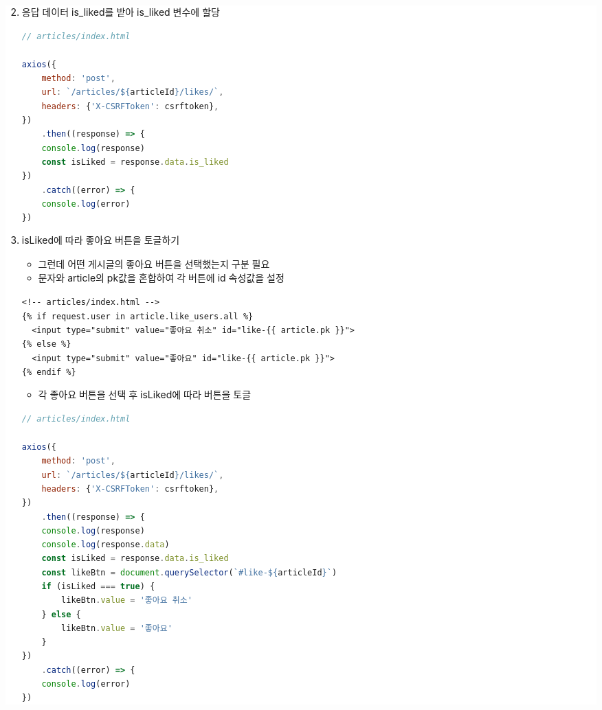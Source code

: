        

   2. 응답 데이터 is_liked를 받아 is_liked 변수에 할당
      ```js
      // articles/index.html
      
      axios({
          method: 'post',
          url: `/articles/${articleId}/likes/`,
          headers: {'X-CSRFToken': csrftoken},
      })
          .then((response) => {
          console.log(response)
          const isLiked = response.data.is_liked
      })
          .catch((error) => {
          console.log(error)
      })
      ```

      

   3. isLiked에 따라 좋아요 버튼을 토글하기

      - 그런데 어떤 게시글의 좋아요 버튼을 선택했는지 구분 필요
      - 문자와 article의 pk값을 혼합하여 각 버튼에 id 속성값을 설정

      ```django
      <!-- articles/index.html -->
      {% if request.user in article.like_users.all %}
      	<input type="submit" value="좋아요 취소" id="like-{{ article.pk }}">
      {% else %}
      	<input type="submit" value="좋아요" id="like-{{ article.pk }}">
      {% endif %}
      ```

      

      - 각 좋아요 버튼을 선택 후 isLiked에 따라 버튼을 토글

      ```js
      // articles/index.html
      
      axios({
          method: 'post',
          url: `/articles/${articleId}/likes/`,
          headers: {'X-CSRFToken': csrftoken},
      })
          .then((response) => {
          console.log(response)
          console.log(response.data)
          const isLiked = response.data.is_liked
          const likeBtn = document.querySelector(`#like-${articleId}`)
          if (isLiked === true) {
              likeBtn.value = '좋아요 취소'
          } else {
              likeBtn.value = '좋아요'
          }
      })
          .catch((error) => {
          console.log(error)
      })
      ```
